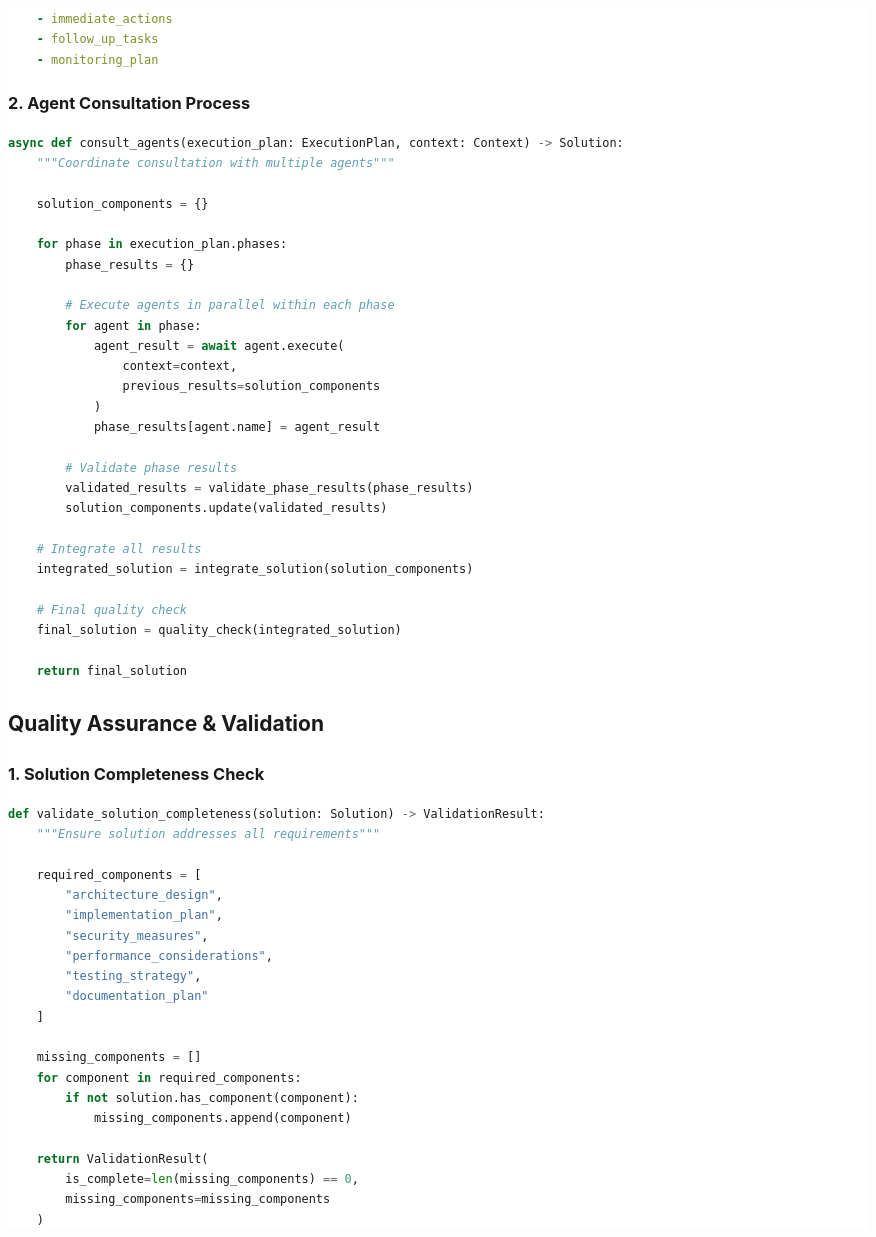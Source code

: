 ```yaml
    - immediate_actions
    - follow_up_tasks
    - monitoring_plan
```

### 2. Agent Consultation Process
```python
async def consult_agents(execution_plan: ExecutionPlan, context: Context) -> Solution:
    """Coordinate consultation with multiple agents"""
    
    solution_components = {}
    
    for phase in execution_plan.phases:
        phase_results = {}
        
        # Execute agents in parallel within each phase
        for agent in phase:
            agent_result = await agent.execute(
                context=context,
                previous_results=solution_components
            )
            phase_results[agent.name] = agent_result
            
        # Validate phase results
        validated_results = validate_phase_results(phase_results)
        solution_components.update(validated_results)
    
    # Integrate all results
    integrated_solution = integrate_solution(solution_components)
    
    # Final quality check
    final_solution = quality_check(integrated_solution)
    
    return final_solution
```

## Quality Assurance & Validation

### 1. Solution Completeness Check
```python
def validate_solution_completeness(solution: Solution) -> ValidationResult:
    """Ensure solution addresses all requirements"""
    
    required_components = [
        "architecture_design",
        "implementation_plan", 
        "security_measures",
        "performance_considerations",
        "testing_strategy",
        "documentation_plan"
    ]
    
    missing_components = []
    for component in required_components:
        if not solution.has_component(component):
            missing_components.append(component)
    
    return ValidationResult(
        is_complete=len(missing_components) == 0,
        missing_components=missing_components
    )
```
